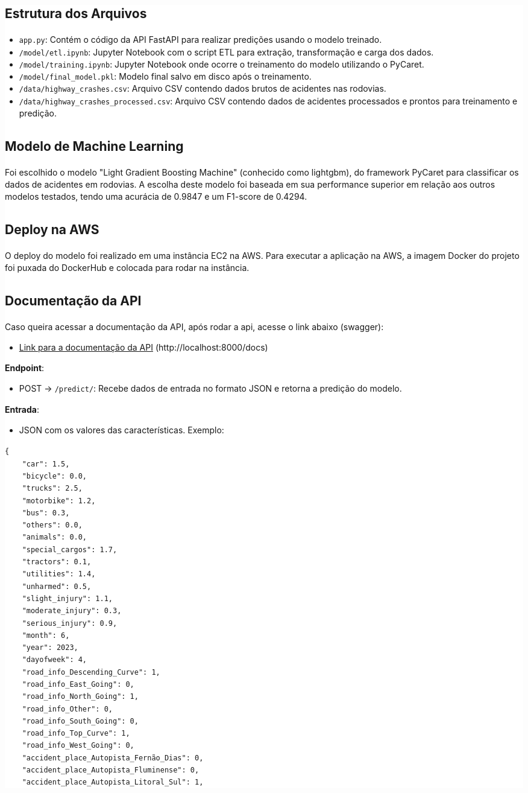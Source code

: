 ## Estrutura dos Arquivos

- `app.py`: Contém o código da API FastAPI para realizar predições usando o modelo treinado.
- `/model/etl.ipynb`: Jupyter Notebook com o script ETL para extração, transformação e carga dos dados.
- `/model/training.ipynb`: Jupyter Notebook onde ocorre o treinamento do modelo utilizando o PyCaret.
- `/model/final_model.pkl`: Modelo final salvo em disco após o treinamento.
- `/data/highway_crashes.csv`: Arquivo CSV contendo dados brutos de acidentes nas rodovias.
- `/data/highway_crashes_processed.csv`: Arquivo CSV contendo dados de acidentes processados e prontos para treinamento e predição.

## Modelo de Machine Learning

Foi escolhido o modelo "Light Gradient Boosting Machine" (conhecido como lightgbm), do framework PyCaret para classificar os dados de acidentes em rodovias. A escolha deste modelo foi baseada em sua performance superior em relação aos outros modelos testados, tendo uma acurácia de 0.9847 e um F1-score de 0.4294.

## Deploy na AWS

O deploy do modelo foi realizado em uma instância EC2 na AWS. Para executar a aplicação na AWS, a imagem Docker do projeto foi puxada do DockerHub e colocada para rodar na instância.

## Documentação da API

Caso queira acessar a documentação da API, após rodar a api, acesse o link abaixo (swagger):
- [Link para a documentação da API](http://localhost:8000/docs) (http://localhost:8000/docs)


**Endpoint**:
- POST -> `/predict/`: Recebe dados de entrada no formato JSON e retorna a predição do modelo.

**Entrada**:
- JSON com os valores das características. Exemplo:
````
{
    "car": 1.5,
    "bicycle": 0.0,
    "trucks": 2.5,
    "motorbike": 1.2,
    "bus": 0.3,
    "others": 0.0,
    "animals": 0.0,
    "special_cargos": 1.7,
    "tractors": 0.1,
    "utilities": 1.4,
    "unharmed": 0.5,
    "slight_injury": 1.1,
    "moderate_injury": 0.3,
    "serious_injury": 0.9,
    "month": 6,
    "year": 2023,
    "dayofweek": 4,
    "road_info_Descending_Curve": 1,
    "road_info_East_Going": 0,
    "road_info_North_Going": 1,
    "road_info_Other": 0,
    "road_info_South_Going": 0,
    "road_info_Top_Curve": 1,
    "road_info_West_Going": 0,
    "accident_place_Autopista_Fernão_Dias": 0,
    "accident_place_Autopista_Fluminense": 0,
    "accident_place_Autopista_Litoral_Sul": 1,
````